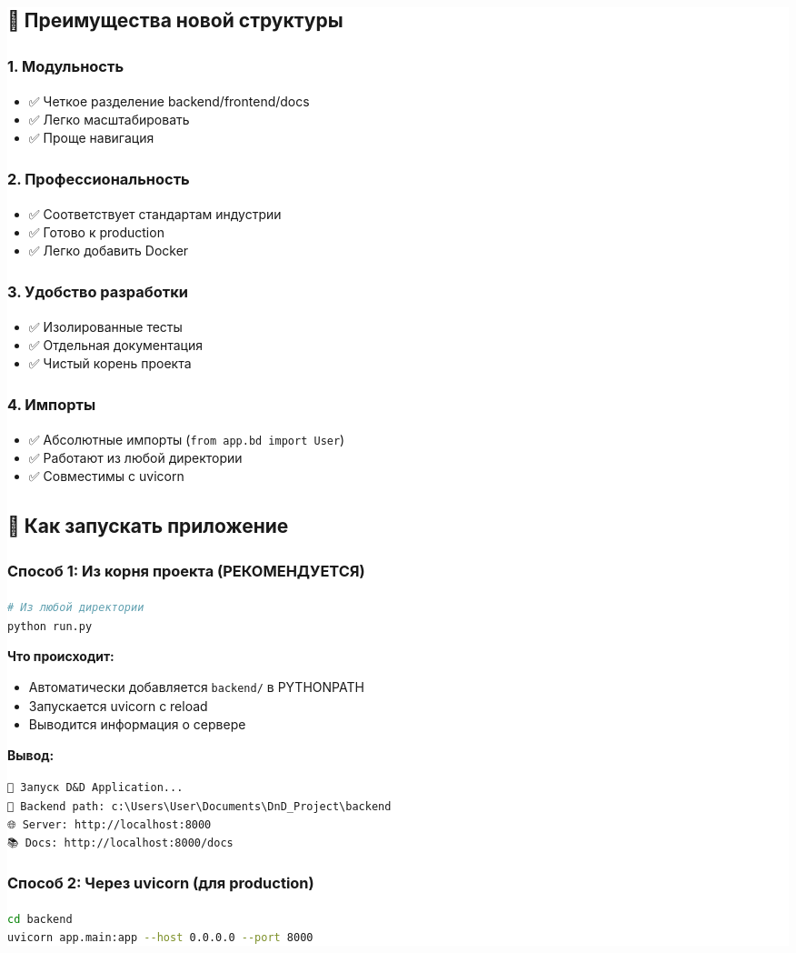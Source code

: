 ## 🎯 Преимущества новой структуры

### 1. **Модульность**
- ✅ Четкое разделение backend/frontend/docs
- ✅ Легко масштабировать
- ✅ Проще навигация

### 2. **Профессиональность**
- ✅ Соответствует стандартам индустрии
- ✅ Готово к production
- ✅ Легко добавить Docker

### 3. **Удобство разработки**
- ✅ Изолированные тесты
- ✅ Отдельная документация
- ✅ Чистый корень проекта

### 4. **Импорты**
- ✅ Абсолютные импорты (`from app.bd import User`)
- ✅ Работают из любой директории
- ✅ Совместимы с uvicorn

## 🚀 Как запускать приложение

### Способ 1: Из корня проекта (РЕКОМЕНДУЕТСЯ)

```bash
# Из любой директории
python run.py
```

**Что происходит:**
- Автоматически добавляется `backend/` в PYTHONPATH
- Запускается uvicorn с reload
- Выводится информация о сервере

**Вывод:**
```
🎲 Запуск D&D Application...
📁 Backend path: c:\Users\User\Documents\DnD_Project\backend
🌐 Server: http://localhost:8000
📚 Docs: http://localhost:8000/docs
```

### Способ 2: Через uvicorn (для production)

```bash
cd backend
uvicorn app.main:app --host 0.0.0.0 --port 8000
```
